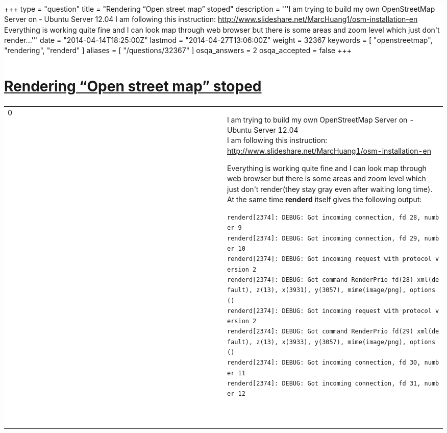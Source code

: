 +++
type = "question"
title = "Rendering “Open street map” stoped"
description = '''I am trying to build my own OpenStreetMap Server on - Ubuntu Server 12.04  I am following this instruction: http://www.slideshare.net/MarcHuang1/osm-installation-en  Everything is working quite fine and I can look map through web browser but there is some areas and zoom level which just don&#x27;t render...'''
date = "2014-04-14T18:25:00Z"
lastmod = "2014-04-27T13:06:00Z"
weight = 32367
keywords = [ "openstreetmap", "rendering", "renderd" ]
aliases = [ "/questions/32367" ]
osqa_answers = 2
osqa_accepted = false
+++

<div class="headNormal">

# [Rendering “Open street map” stoped](/questions/32367/rendering-open-street-map-stoped)

</div>

<div id="main-body">

<div id="askform">

<table id="question-table" style="width:100%;">
<colgroup>
<col style="width: 50%" />
<col style="width: 50%" />
</colgroup>
<tbody>
<tr>
<td style="width: 30px; vertical-align: top"><div class="vote-buttons">
<span id="post-32367-upvote" class="ajax-command post-vote up" rel="nofollow" title="I like this post (click again to cancel)"> </span>
<div id="post-32367-score" class="post-score" title="current number of votes">
0
</div>
<span id="post-32367-downvote" class="ajax-command post-vote down" rel="nofollow" title="I dont like this post (click again to cancel)"> </span> <span id="favorite-mark" class="ajax-command favorite-mark" rel="nofollow" title="mark/unmark this question as favorite (click again to cancel)"> </span>
<div id="favorite-count" class="favorite-count">
&#10;</div>
</div></td>
<td><div id="item-right">
<div class="question-body">
<p>I am trying to build my own OpenStreetMap Server on - Ubuntu Server 12.04<br />
I am following this instruction: <a href="http://www.slideshare.net/MarcHuang1/osm-installation-en">http://www.slideshare.net/MarcHuang1/osm-installation-en</a><br />
</p>
<p>Everything is working quite fine and I can look map through web browser but there is some areas and zoom level which just don't render(they stay gray even after waiting long time).<br />
At the same time <strong>renderd</strong> itself gives the following output:</p>
<pre><code>renderd[2374]: DEBUG: Got incoming connection, fd 28, number 9
renderd[2374]: DEBUG: Got incoming connection, fd 29, number 10
renderd[2374]: DEBUG: Got incoming request with protocol version 2
renderd[2374]: DEBUG: Got command RenderPrio fd(28) xml(default), z(13), x(3931), y(3057), mime(image/png), options()
renderd[2374]: DEBUG: Got incoming request with protocol version 2
renderd[2374]: DEBUG: Got command RenderPrio fd(29) xml(default), z(13), x(3933), y(3057), mime(image/png), options()
renderd[2374]: DEBUG: Got incoming connection, fd 30, number 11
renderd[2374]: DEBUG: Got incoming connection, fd 31, number 12